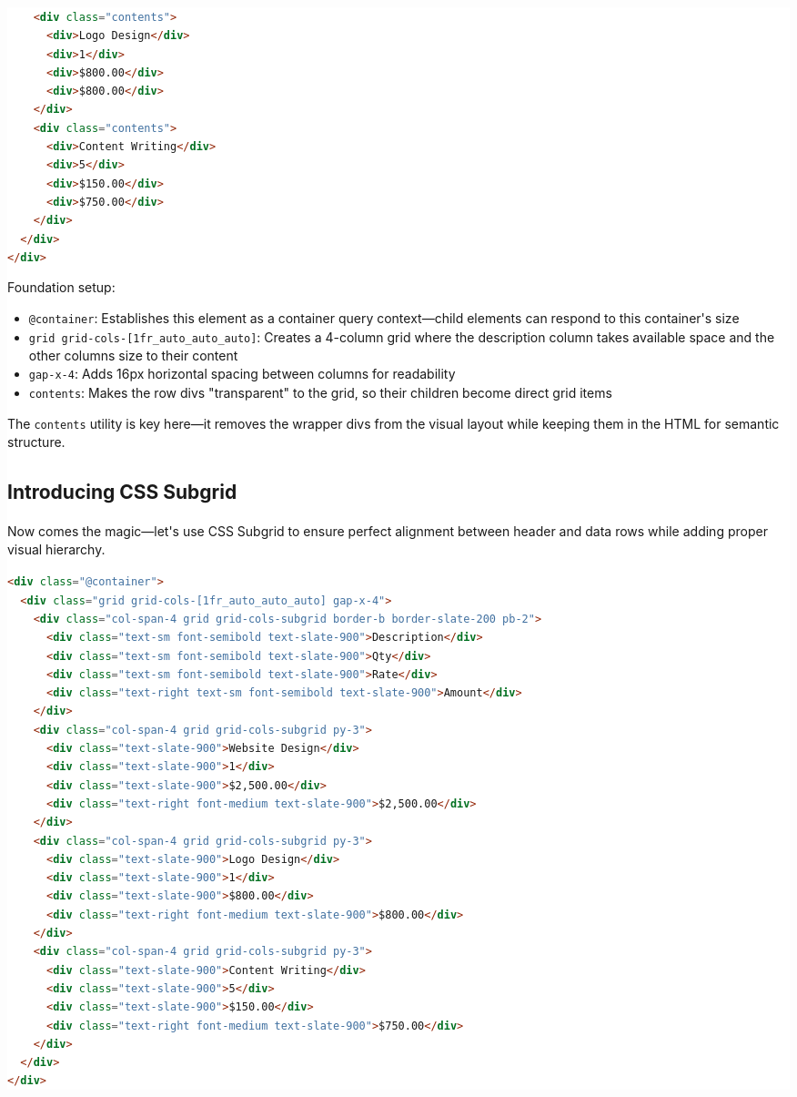 ```html tailwind
    <div class="contents">
      <div>Logo Design</div>
      <div>1</div>
      <div>$800.00</div>
      <div>$800.00</div>
    </div>
    <div class="contents">
      <div>Content Writing</div>
      <div>5</div>
      <div>$150.00</div>
      <div>$750.00</div>
    </div>
  </div>
</div>
```

Foundation setup:

- `@container`: Establishes this element as a container query context—child elements can respond to this container's size
- `grid grid-cols-[1fr_auto_auto_auto]`: Creates a 4-column grid where the description column takes available space and the other columns size to their content
- `gap-x-4`: Adds 16px horizontal spacing between columns for readability
- `contents`: Makes the row divs "transparent" to the grid, so their children become direct grid items

The `contents` utility is key here—it removes the wrapper divs from the visual layout while keeping them in the HTML for semantic structure.

## Introducing CSS Subgrid

Now comes the magic—let's use CSS Subgrid to ensure perfect alignment between header and data rows while adding proper visual hierarchy.

```html tailwind
<div class="@container">
  <div class="grid grid-cols-[1fr_auto_auto_auto] gap-x-4">
    <div class="col-span-4 grid grid-cols-subgrid border-b border-slate-200 pb-2">
      <div class="text-sm font-semibold text-slate-900">Description</div>
      <div class="text-sm font-semibold text-slate-900">Qty</div>
      <div class="text-sm font-semibold text-slate-900">Rate</div>
      <div class="text-right text-sm font-semibold text-slate-900">Amount</div>
    </div>
    <div class="col-span-4 grid grid-cols-subgrid py-3">
      <div class="text-slate-900">Website Design</div>
      <div class="text-slate-900">1</div>
      <div class="text-slate-900">$2,500.00</div>
      <div class="text-right font-medium text-slate-900">$2,500.00</div>
    </div>
    <div class="col-span-4 grid grid-cols-subgrid py-3">
      <div class="text-slate-900">Logo Design</div>
      <div class="text-slate-900">1</div>
      <div class="text-slate-900">$800.00</div>
      <div class="text-right font-medium text-slate-900">$800.00</div>
    </div>
    <div class="col-span-4 grid grid-cols-subgrid py-3">
      <div class="text-slate-900">Content Writing</div>
      <div class="text-slate-900">5</div>
      <div class="text-slate-900">$150.00</div>
      <div class="text-right font-medium text-slate-900">$750.00</div>
    </div>
  </div>
</div>
```
